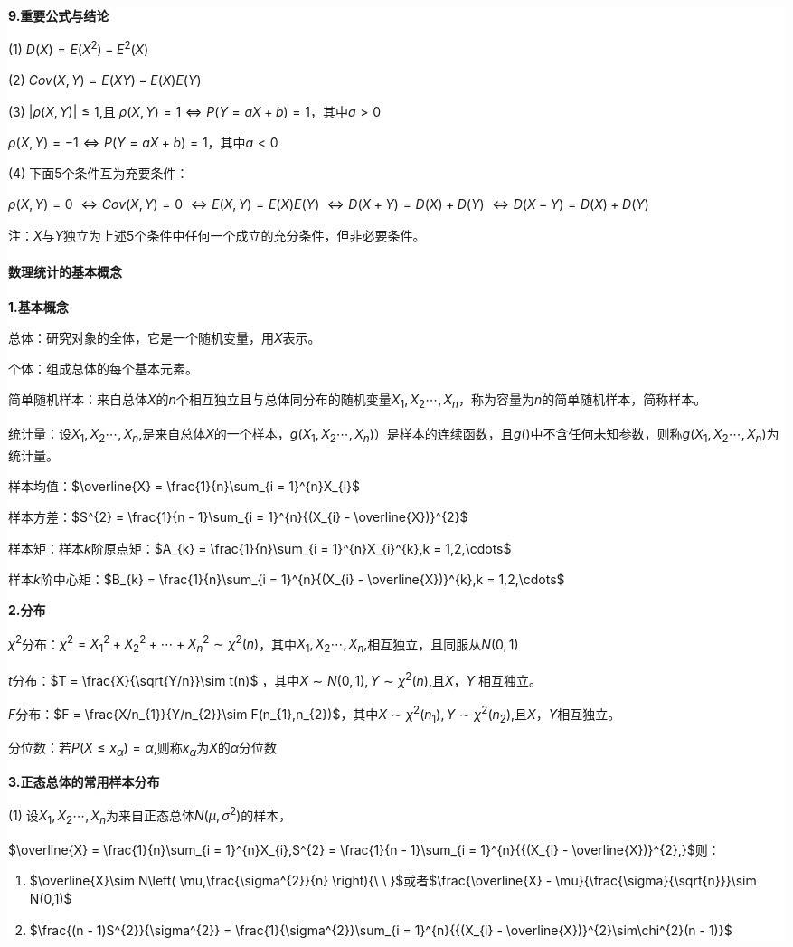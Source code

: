 **9.重要公式与结论**

(1)$\ D(X) = E(X^{2}) - E^{2}(X)$

(2)$\ Cov(X,Y) = E(XY) - E(X)E(Y)$

(3) $\left| \rho\left( X,Y \right) \right| \leq 1,$且 $\rho\left( X,Y \right) = 1 \Leftrightarrow P\left( Y = aX + b \right) = 1$，其中$a > 0$

$\rho\left( X,Y \right) = - 1 \Leftrightarrow P\left( Y = aX + b \right) = 1$，其中$a < 0$

(4) 下面5个条件互为充要条件：

$\rho(X,Y) = 0$ $\Leftrightarrow Cov(X,Y) = 0$ $\Leftrightarrow E(X,Y) = E(X)E(Y)$ $\Leftrightarrow D(X + Y) = D(X) + D(Y)$ $\Leftrightarrow  D(X - Y) = D(X) + D(Y)$

注：$X$与$Y$独立为上述5个条件中任何一个成立的充分条件，但非必要条件。

#### 数理统计的基本概念

**1.基本概念**

总体：研究对象的全体，它是一个随机变量，用$X$表示。

个体：组成总体的每个基本元素。

简单随机样本：来自总体$X$的$n$个相互独立且与总体同分布的随机变量$X_{1},X_{2}\cdots,X_{n}$，称为容量为$n$的简单随机样本，简称样本。

统计量：设$X_{1},X_{2}\cdots,X_{n},$是来自总体$X$的一个样本，$g(X_{1},X_{2}\cdots,X_{n})$）是样本的连续函数，且$g()$中不含任何未知参数，则称$g(X_{1},X_{2}\cdots,X_{n})$为统计量。

样本均值：$\overline{X} = \frac{1}{n}\sum_{i = 1}^{n}X_{i}$

样本方差：$S^{2} = \frac{1}{n - 1}\sum_{i = 1}^{n}{(X_{i} - \overline{X})}^{2}$

样本矩：样本$k$阶原点矩：$A_{k} = \frac{1}{n}\sum_{i = 1}^{n}X_{i}^{k},k = 1,2,\cdots$

样本$k$阶中心矩：$B_{k} = \frac{1}{n}\sum_{i = 1}^{n}{(X_{i} - \overline{X})}^{k},k = 1,2,\cdots$

**2.分布**

$\chi^{2}$分布：$\chi^{2} = X_{1}^{2} + X_{2}^{2} + \cdots + X_{n}^{2}\sim\chi^{2}(n)$，其中$X_{1},X_{2}\cdots,X_{n},$相互独立，且同服从$N(0,1)$

$t$分布：$T = \frac{X}{\sqrt{Y/n}}\sim t(n)$ ，其中$X\sim N\left( 0,1 \right),Y\sim\chi^{2}(n),$且$X$，$Y$ 相互独立。

$F$分布：$F = \frac{X/n_{1}}{Y/n_{2}}\sim F(n_{1},n_{2})$，其中$X\sim\chi^{2}\left( n_{1} \right),Y\sim\chi^{2}(n_{2}),$且$X$，$Y$相互独立。

分位数：若$P(X \leq x_{\alpha}) = \alpha,$则称$x_{\alpha}$为$X$的$\alpha$分位数

**3.正态总体的常用样本分布**

(1) 设$X_{1},X_{2}\cdots,X_{n}$为来自正态总体$N(\mu,\sigma^{2})$的样本，

$\overline{X} = \frac{1}{n}\sum_{i = 1}^{n}X_{i},S^{2} = \frac{1}{n - 1}\sum_{i = 1}^{n}{{(X_{i} - \overline{X})}^{2},}$则：

1) $\overline{X}\sim N\left( \mu,\frac{\sigma^{2}}{n} \right){\ \ }$或者$\frac{\overline{X} - \mu}{\frac{\sigma}{\sqrt{n}}}\sim N(0,1)$

2) $\frac{(n - 1)S^{2}}{\sigma^{2}} = \frac{1}{\sigma^{2}}\sum_{i = 1}^{n}{{(X_{i} - \overline{X})}^{2}\sim\chi^{2}(n - 1)}$
